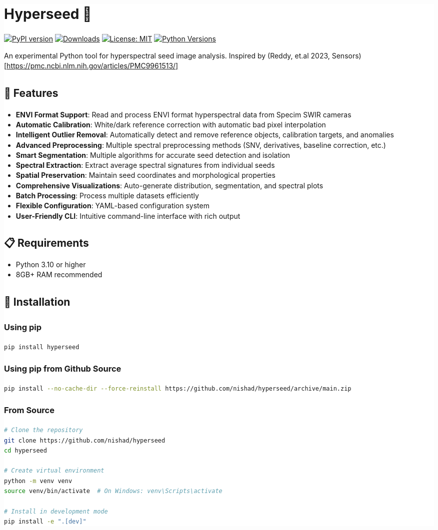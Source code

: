 # Hyperseed 🌱

[![PyPI version](https://badge.fury.io/py/hyperseed.svg)](https://badge.fury.io/py/hyperseed)
[![Downloads](https://pepy.tech/badge/hyperseed)](https://pepy.tech/project/hyperseed)
[![License: MIT](https://img.shields.io/badge/License-MIT-yellow.svg)](https://opensource.org/licenses/MIT)
[![Python Versions](https://img.shields.io/pypi/pyversions/hyperseed.svg)](https://pypi.org/project/hyperseed/)

An experimental Python tool for hyperspectral seed image analysis. Inspired by (Reddy, et.al 2023, Sensors)[https://pmc.ncbi.nlm.nih.gov/articles/PMC9961513/]

## 🌟 Features

- **ENVI Format Support**: Read and process ENVI format hyperspectral data from Specim SWIR cameras
- **Automatic Calibration**: White/dark reference correction with automatic bad pixel interpolation
- **Intelligent Outlier Removal**: Automatically detect and remove reference objects, calibration targets, and anomalies
- **Advanced Preprocessing**: Multiple spectral preprocessing methods (SNV, derivatives, baseline correction, etc.)
- **Smart Segmentation**: Multiple algorithms for accurate seed detection and isolation
- **Spectral Extraction**: Extract average spectral signatures from individual seeds
- **Spatial Preservation**: Maintain seed coordinates and morphological properties
- **Comprehensive Visualizations**: Auto-generate distribution, segmentation, and spectral plots
- **Batch Processing**: Process multiple datasets efficiently
- **Flexible Configuration**: YAML-based configuration system
- **User-Friendly CLI**: Intuitive command-line interface with rich output

## 📋 Requirements

- Python 3.10 or higher
- 8GB+ RAM recommended

## 🚀 Installation

### Using pip

```bash
pip install hyperseed
```

### Using pip from Github Source

```bash
pip install --no-cache-dir --force-reinstall https://github.com/nishad/hyperseed/archive/main.zip
```

### From Source

```bash
# Clone the repository
git clone https://github.com/nishad/hyperseed
cd hyperseed

# Create virtual environment
python -m venv venv
source venv/bin/activate  # On Windows: venv\Scripts\activate

# Install in development mode
pip install -e ".[dev]"
```
